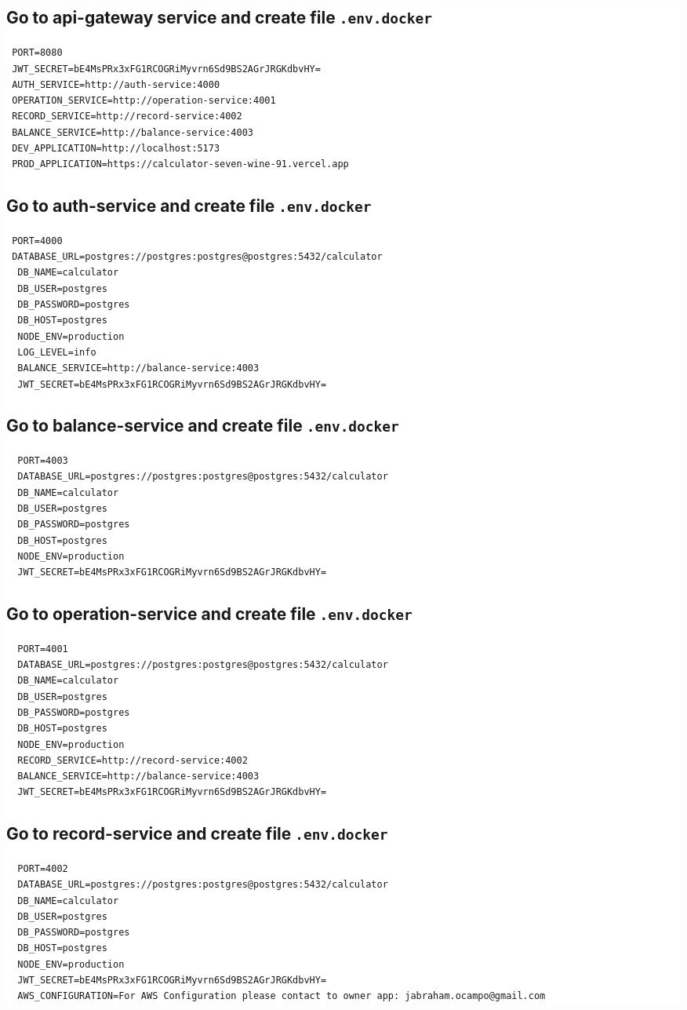  ## Go to api-gateway service and create file  `.env.docker`
     PORT=8080
     JWT_SECRET=bE4MsPRx3xFG1RCOGRiMyvrn6Sd9BS2AGrJRGKdbvHY=
     AUTH_SERVICE=http://auth-service:4000
     OPERATION_SERVICE=http://operation-service:4001
     RECORD_SERVICE=http://record-service:4002
     BALANCE_SERVICE=http://balance-service:4003
     DEV_APPLICATION=http://localhost:5173
     PROD_APPLICATION=https://calculator-seven-wine-91.vercel.app
  
  ## Go to auth-service and create file `.env.docker`
     PORT=4000
     DATABASE_URL=postgres://postgres:postgres@postgres:5432/calculator
      DB_NAME=calculator
      DB_USER=postgres
      DB_PASSWORD=postgres
      DB_HOST=postgres
      NODE_ENV=production
      LOG_LEVEL=info
      BALANCE_SERVICE=http://balance-service:4003
      JWT_SECRET=bE4MsPRx3xFG1RCOGRiMyvrn6Sd9BS2AGrJRGKdbvHY=

   ## Go to balance-service and create file `.env.docker`
      PORT=4003
      DATABASE_URL=postgres://postgres:postgres@postgres:5432/calculator
      DB_NAME=calculator
      DB_USER=postgres
      DB_PASSWORD=postgres
      DB_HOST=postgres
      NODE_ENV=production
      JWT_SECRET=bE4MsPRx3xFG1RCOGRiMyvrn6Sd9BS2AGrJRGKdbvHY=

   ## Go to operation-service and create file `.env.docker`
      PORT=4001
      DATABASE_URL=postgres://postgres:postgres@postgres:5432/calculator
      DB_NAME=calculator
      DB_USER=postgres
      DB_PASSWORD=postgres
      DB_HOST=postgres
      NODE_ENV=production
      RECORD_SERVICE=http://record-service:4002
      BALANCE_SERVICE=http://balance-service:4003
      JWT_SECRET=bE4MsPRx3xFG1RCOGRiMyvrn6Sd9BS2AGrJRGKdbvHY=

   ## Go to record-service and create file `.env.docker`
      PORT=4002
      DATABASE_URL=postgres://postgres:postgres@postgres:5432/calculator
      DB_NAME=calculator
      DB_USER=postgres
      DB_PASSWORD=postgres
      DB_HOST=postgres
      NODE_ENV=production
      JWT_SECRET=bE4MsPRx3xFG1RCOGRiMyvrn6Sd9BS2AGrJRGKdbvHY=
      AWS_CONFIGURATION=For AWS Configuration please contact to owner app: jabraham.ocampo@gmail.com 
     